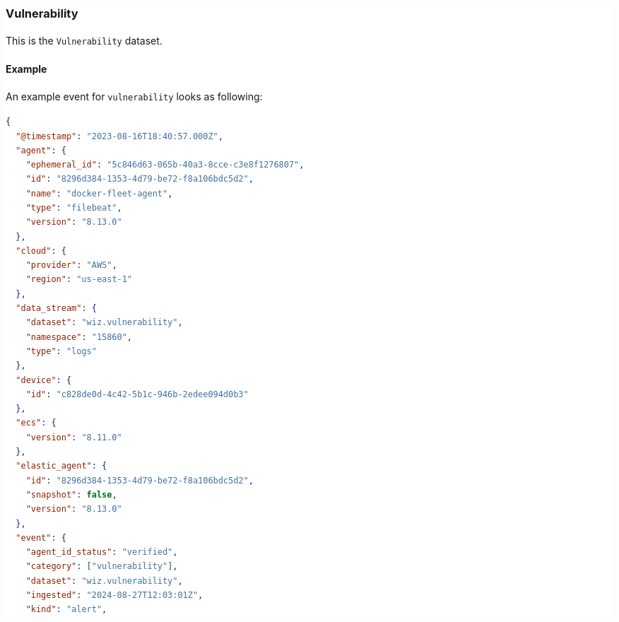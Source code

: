 ### Vulnerability

This is the `Vulnerability` dataset.

#### Example

An example event for `vulnerability` looks as following:

```json
{
  "@timestamp": "2023-08-16T18:40:57.000Z",
  "agent": {
    "ephemeral_id": "5c846d63-065b-40a3-8cce-c3e8f1276807",
    "id": "8296d384-1353-4d79-be72-f8a106bdc5d2",
    "name": "docker-fleet-agent",
    "type": "filebeat",
    "version": "8.13.0"
  },
  "cloud": {
    "provider": "AWS",
    "region": "us-east-1"
  },
  "data_stream": {
    "dataset": "wiz.vulnerability",
    "namespace": "15860",
    "type": "logs"
  },
  "device": {
    "id": "c828de0d-4c42-5b1c-946b-2edee094d0b3"
  },
  "ecs": {
    "version": "8.11.0"
  },
  "elastic_agent": {
    "id": "8296d384-1353-4d79-be72-f8a106bdc5d2",
    "snapshot": false,
    "version": "8.13.0"
  },
  "event": {
    "agent_id_status": "verified",
    "category": ["vulnerability"],
    "dataset": "wiz.vulnerability",
    "ingested": "2024-08-27T12:03:01Z",
    "kind": "alert",
```